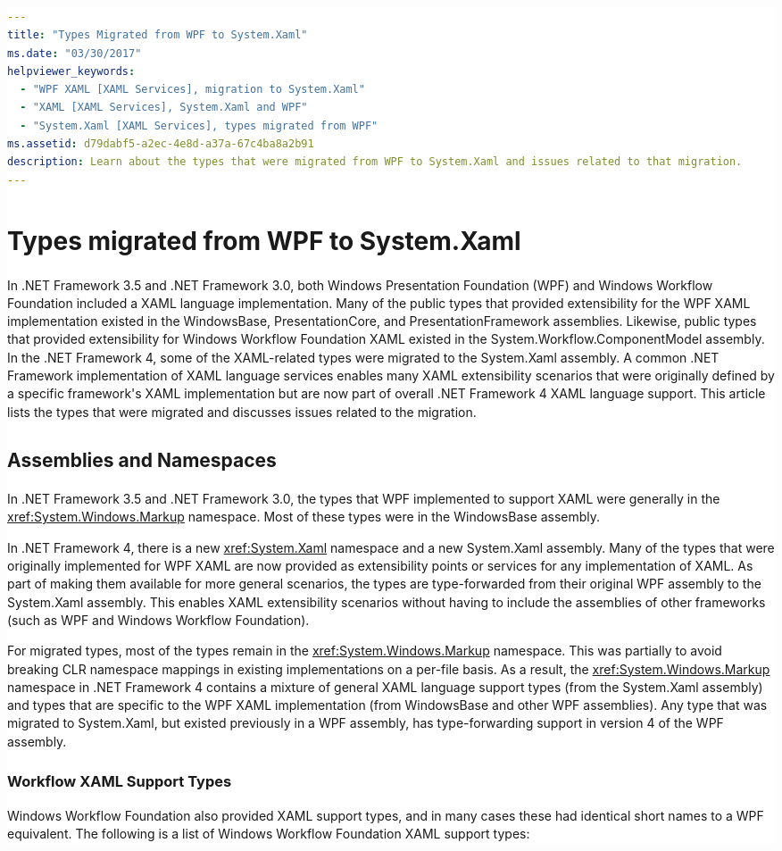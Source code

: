 ```yaml
---
title: "Types Migrated from WPF to System.Xaml"
ms.date: "03/30/2017"
helpviewer_keywords: 
  - "WPF XAML [XAML Services], migration to System.Xaml"
  - "XAML [XAML Services], System.Xaml and WPF"
  - "System.Xaml [XAML Services], types migrated from WPF"
ms.assetid: d79dabf5-a2ec-4e8d-a37a-67c4ba8a2b91
description: Learn about the types that were migrated from WPF to System.Xaml and issues related to that migration.
---
```


# Types migrated from WPF to System.Xaml

In .NET Framework 3.5 and .NET Framework 3.0, both Windows Presentation Foundation (WPF) and Windows Workflow Foundation included a XAML language implementation. Many of the public types that provided extensibility for the WPF XAML implementation existed in the WindowsBase, PresentationCore, and PresentationFramework assemblies. Likewise, public types that provided extensibility for Windows Workflow Foundation XAML existed in the System.Workflow.ComponentModel assembly. In the .NET Framework 4, some of the XAML-related types were migrated to the System.Xaml assembly. A common .NET Framework implementation of XAML language services enables many XAML extensibility scenarios that were originally defined by a specific framework's XAML implementation but are now part of overall .NET Framework 4 XAML language support. This article lists the types that were migrated and discusses issues related to the migration.

## Assemblies and Namespaces

In .NET Framework 3.5 and .NET Framework 3.0, the types that WPF implemented to support XAML were generally in the <xref:System.Windows.Markup> namespace. Most of these types were in the WindowsBase assembly.

In .NET Framework 4, there is a new <xref:System.Xaml> namespace and a new System.Xaml assembly. Many of the types that were originally implemented for WPF XAML are now provided as extensibility points or services for any implementation of XAML. As part of making them available for more general scenarios, the types are type-forwarded from their original WPF assembly to the System.Xaml assembly. This enables XAML extensibility scenarios without having to include the assemblies of other frameworks (such as WPF and Windows Workflow Foundation).

For migrated types, most of the types remain in the <xref:System.Windows.Markup> namespace. This was partially to avoid breaking CLR namespace mappings in existing implementations on a per-file basis. As a result, the <xref:System.Windows.Markup> namespace in .NET Framework 4 contains a mixture of general XAML language support types (from the System.Xaml assembly) and types that are specific to the WPF XAML implementation (from WindowsBase and other WPF assemblies). Any type that was migrated to System.Xaml, but existed previously in a WPF assembly, has type-forwarding support in version 4 of the WPF assembly.

### Workflow XAML Support Types

Windows Workflow Foundation also provided XAML support types, and in many cases these had identical short names to a WPF equivalent. The following is a list of Windows Workflow Foundation XAML support types:
